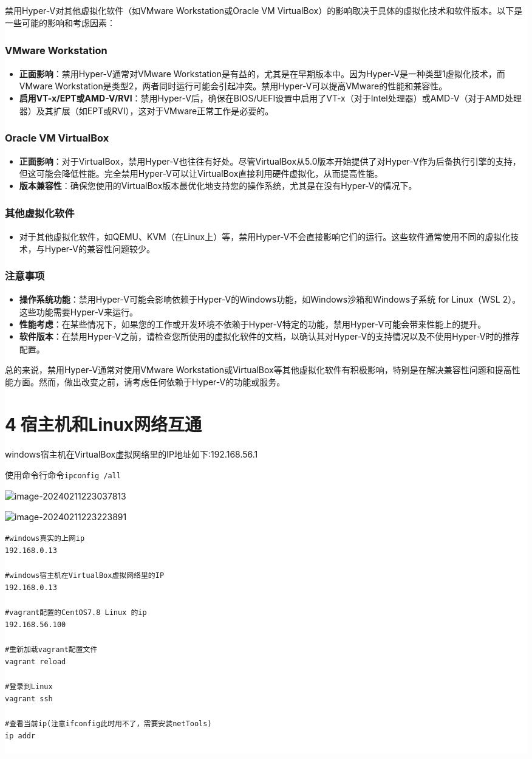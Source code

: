 禁用Hyper-V对其他虚拟化软件（如VMware Workstation或Oracle VM VirtualBox）的影响取决于具体的虚拟化技术和软件版本。以下是一些可能的影响和考虑因素：

### VMware Workstation

- **正面影响**：禁用Hyper-V通常对VMware Workstation是有益的，尤其是在早期版本中。因为Hyper-V是一种类型1虚拟化技术，而VMware Workstation是类型2，两者同时运行可能会引起冲突。禁用Hyper-V可以提高VMware的性能和兼容性。
- **启用VT-x/EPT或AMD-V/RVI**：禁用Hyper-V后，确保在BIOS/UEFI设置中启用了VT-x（对于Intel处理器）或AMD-V（对于AMD处理器）及其扩展（如EPT或RVI），这对于VMware正常工作是必要的。

### Oracle VM VirtualBox

- **正面影响**：对于VirtualBox，禁用Hyper-V也往往有好处。尽管VirtualBox从5.0版本开始提供了对Hyper-V作为后备执行引擎的支持，但这可能会降低性能。完全禁用Hyper-V可以让VirtualBox直接利用硬件虚拟化，从而提高性能。
- **版本兼容性**：确保您使用的VirtualBox版本最优化地支持您的操作系统，尤其是在没有Hyper-V的情况下。

### 其他虚拟化软件

- 对于其他虚拟化软件，如QEMU、KVM（在Linux上）等，禁用Hyper-V不会直接影响它们的运行。这些软件通常使用不同的虚拟化技术，与Hyper-V的兼容性问题较少。

### 注意事项

- **操作系统功能**：禁用Hyper-V可能会影响依赖于Hyper-V的Windows功能，如Windows沙箱和Windows子系统 for Linux（WSL 2）。这些功能需要Hyper-V来运行。
- **性能考虑**：在某些情况下，如果您的工作或开发环境不依赖于Hyper-V特定的功能，禁用Hyper-V可能会带来性能上的提升。
- **软件版本**：在禁用Hyper-V之前，请检查您所使用的虚拟化软件的文档，以确认其对Hyper-V的支持情况以及不使用Hyper-V时的推荐配置。

总的来说，禁用Hyper-V通常对使用VMware Workstation或VirtualBox等其他虚拟化软件有积极影响，特别是在解决兼容性问题和提高性能方面。然而，做出改变之前，请考虑任何依赖于Hyper-V的功能或服务。



# 4 宿主机和Linux网络互通

windows宿主机在VirtualBox虚拟网络里的IP地址如下:192.168.56.1 

使用命令行命令`ipconfig /all`

![image-20240211223037813](https://raw.githubusercontent.com/EXsYang/PicGo-images-hosting/main/images/image-20240211223037813.png)



![image-20240211223223891](https://raw.githubusercontent.com/EXsYang/PicGo-images-hosting/main/images/image-20240211223223891.png)

~~~
#windows真实的上网ip
192.168.0.13

#windows宿主机在VirtualBox虚拟网络里的IP 
192.168.0.13

#vagrant配置的CentOS7.8 Linux 的ip
192.168.56.100

#重新加载vagrant配置文件
vagrant reload

#登录到Linux
vagrant ssh

#查看当前ip(注意ifconfig此时用不了，需要安装netTools)
ip addr


~~~
